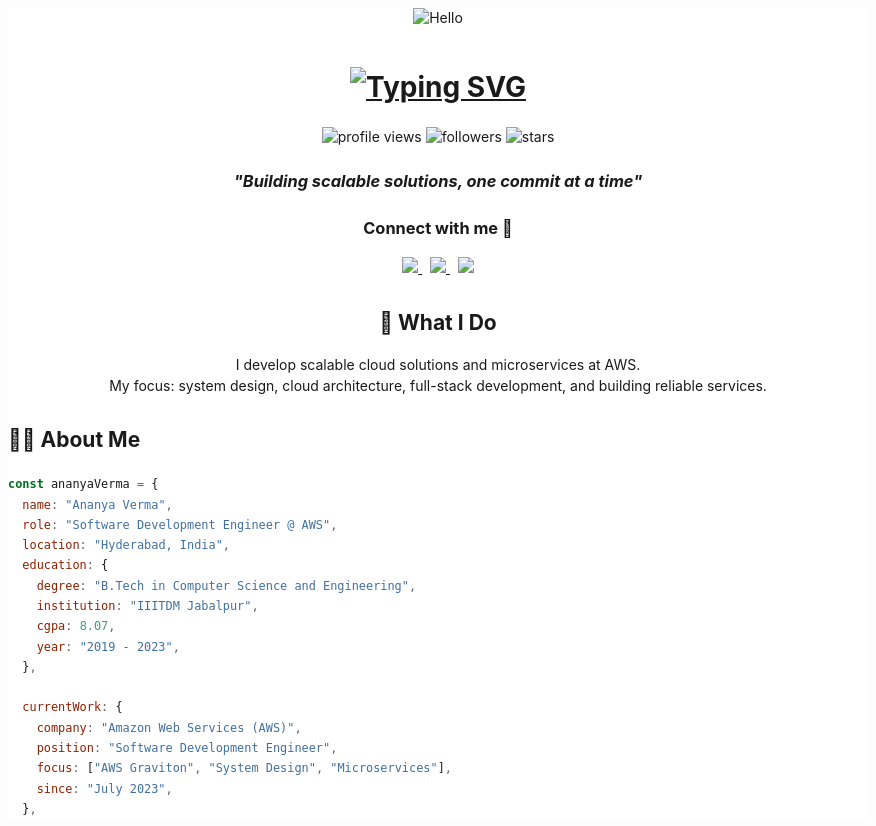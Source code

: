 <p align="center">
  <img src="https://media.tenor.com/nzouT6uufQ0AAAAj/peach-goma.gif" alt="Hello" width="200" />
</p>

<h1 align="center">
  <a href="https://git.io/typing-svg">
    <img src="https://readme-typing-svg.demolab.com?font=Fira+Code&weight=700&size=26&duration=3000&pause=800&color=6FA4FC&center=true&vCenter=true&random=false&width=900&lines=Hi+There!+%F0%9F%91%8B;I'm+a+Software+Development+Engineer;AWS+%7C+Cloud+%7C+Full+Stack+%7C+System+Design;Java+%7C+Python+%7C+Spring+Boot+%7C+React" alt="Typing SVG"/>
  </a>
</h1>

<p align="center">
  <img src="https://komarev.com/ghpvc/?username=IGLxVerma&label=Profile%20views&color=0e75b6&style=flat" alt="profile views"/>
  <img src="https://img.shields.io/github/followers/IGLxVerma?label=Followers&style=social" alt="followers"/>
  <img src="https://img.shields.io/github/stars/IGLxVerma?label=Stars&style=social" alt="stars"/>
</p>


<h3 align="center"><em>"Building scalable solutions, one commit at a time"</em></h3>


<h3 align="center">Connect with me 🤝</h3>
<p align="center">
  <a href="https://www.linkedin.com/in/ananya-verma-2468" target="_blank">
    <img src="https://img.shields.io/badge/LinkedIn-0077B5?style=for-the-badge&logo=linkedin&logoColor=white"/>
  </a>
  &nbsp;
  <a href="mailto:ananyaverma2468@gmail.com" target="_blank">
    <img src="https://img.shields.io/badge/Email-D14836?style=for-the-badge&logo=gmail&logoColor=white"/>
  </a>
  &nbsp;
  <a href="https://github.com/IGLxVerma" target="_blank">
    <img src="https://komarev.com/ghpvc/?username=IGLxVerma&label=Profile%20views&color=0e75b6&style=flat"/>
  </a>
</p>

<h2 align="center">🧭 What I Do</h2>

<p align="center">
  I develop scalable cloud solutions and microservices at AWS.<br/>
  My focus: system design, cloud architecture, full-stack development, and building reliable services.
</p>


<h2>👩‍💻 About Me</h2>

```javascript
const ananyaVerma = {
  name: "Ananya Verma",
  role: "Software Development Engineer @ AWS",
  location: "Hyderabad, India",
  education: {
    degree: "B.Tech in Computer Science and Engineering",
    institution: "IIITDM Jabalpur",
    cgpa: 8.07,
    year: "2019 - 2023",
  },

  currentWork: {
    company: "Amazon Web Services (AWS)",
    position: "Software Development Engineer",
    focus: ["AWS Graviton", "System Design", "Microservices"],
    since: "July 2023",
  },
```